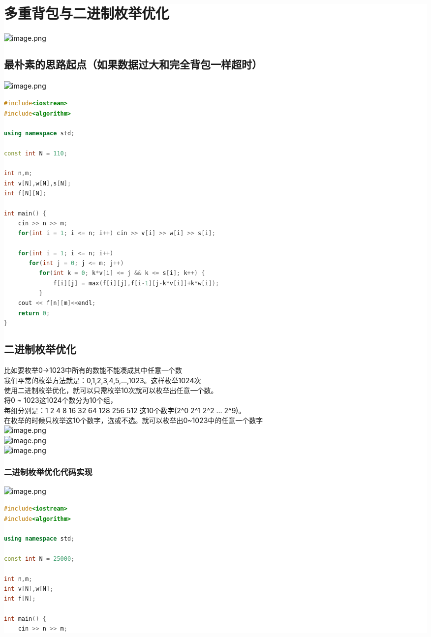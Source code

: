 <a name="uMRIy"></a>
# 多重背包与二进制枚举优化
![image.png](https://p3-juejin.byteimg.com/tos-cn-i-k3u1fbpfcp/a14cf81bb703428fb68eec7cb05c943d~tplv-k3u1fbpfcp-zoom-1.image)
<a name="wDFe5"></a>
## 最朴素的思路起点（如果数据过大和完全背包一样超时）
![image.png](https://p3-juejin.byteimg.com/tos-cn-i-k3u1fbpfcp/7aa57055c96b4b97bd6dd8b6570b1499~tplv-k3u1fbpfcp-zoom-1.image)

```cpp
#include<iostream>
#include<algorithm>

using namespace std;

const int N = 110;

int n,m;
int v[N],w[N],s[N];
int f[N][N];

int main() {
    cin >> n >> m;
    for(int i = 1; i <= n; i++) cin >> v[i] >> w[i] >> s[i];
    
    for(int i = 1; i <= n; i++)
       for(int j = 0; j <= m; j++) 
          for(int k = 0; k*v[i] <= j && k <= s[i]; k++) {
              f[i][j] = max(f[i][j],f[i-1][j-k*v[i]]+k*w[i]);
          }
    cout << f[n][m]<<endl;
    return 0;
}
```
<a name="QdGAR"></a>
## 二进制枚举优化
比如要枚举0->1023中所有的数能不能凑成其中任意一个数<br />我们平常的枚举方法就是：0,1,2,3,4,5,…,1023。这样枚举1024次<br />使用二进制枚举优化，就可以只需枚举10次就可以枚举出任意一个数。<br />将0 ~ 1023这1024个数分为10个组，<br />每组分别是：1 2 4 8 16 32 64 128 256 512 这10个数字(2^0 2^1 2^2 … 2^9)。<br />在枚举的时候只枚举这10个数字，选或不选。就可以枚举出0~1023中的任意一个数字<br />![image.png](https://p3-juejin.byteimg.com/tos-cn-i-k3u1fbpfcp/b110be8c70994b758d2b6c158cb47f1e~tplv-k3u1fbpfcp-zoom-1.image)<br />![image.png](https://p3-juejin.byteimg.com/tos-cn-i-k3u1fbpfcp/639f7455b67449dbb9b21e236a7c5746~tplv-k3u1fbpfcp-zoom-1.image)<br />![image.png](https://p3-juejin.byteimg.com/tos-cn-i-k3u1fbpfcp/b92b7539b5a2411ea875b31310bb9a99~tplv-k3u1fbpfcp-zoom-1.image)
<a name="Mz0NZ"></a>
### 二进制枚举优化代码实现
![image.png](https://p3-juejin.byteimg.com/tos-cn-i-k3u1fbpfcp/271193ad86aa452eaf1245e176951bc9~tplv-k3u1fbpfcp-zoom-1.image)

```cpp
#include<iostream>
#include<algorithm>

using namespace std;

const int N = 25000;

int n,m;
int v[N],w[N];
int f[N];

int main() {
    cin >> n >> m;
```